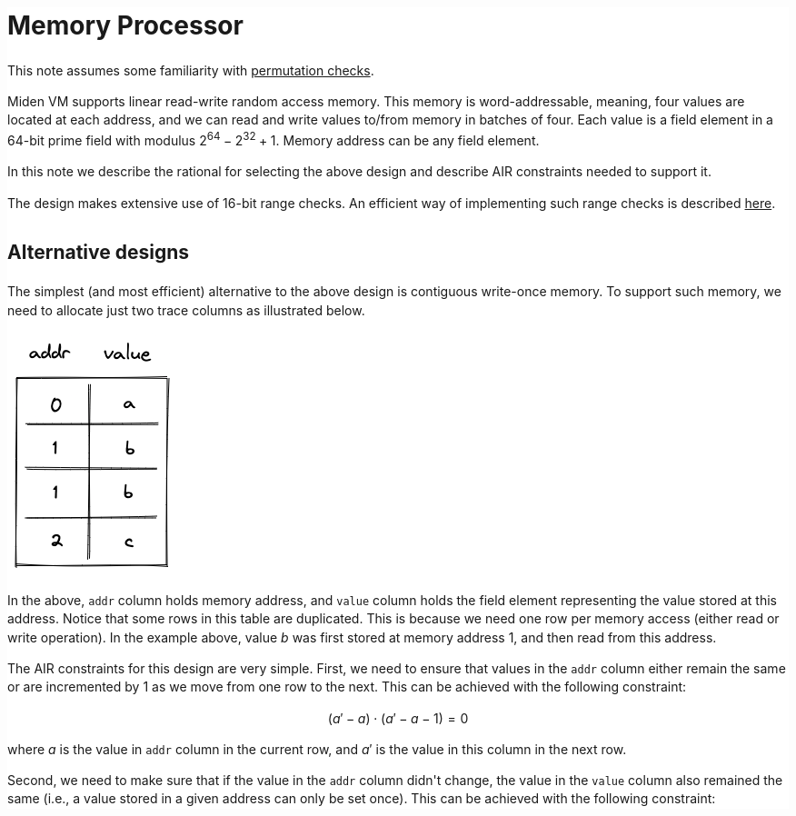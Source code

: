 # Memory Processor

This note assumes some familiarity with [permutation checks](https://hackmd.io/@arielg/ByFgSDA7D).

Miden VM supports linear read-write random access memory. This memory is word-addressable, meaning, four values are located at each address, and we can read and write values to/from memory in batches of four. Each value is a field element in a $64$-bit prime field with modulus $2^{64} - 2^{32} + 1$. Memory address can be any field element.

In this note we describe the rational for selecting the above design and describe AIR constraints needed to support it.

The design makes extensive use of $16$-bit range checks. An efficient way of implementing such range checks is described [here](https://hackmd.io/D-vjBYtHQB2BuOB-HMUG5Q).

## Alternative designs

The simplest (and most efficient) alternative to the above design is contiguous write-once memory. To support such memory, we need to allocate just two trace columns as illustrated below.

![memory_alternative_design](../../assets/design/aux_table/memory/memory_alternative_design.png)

In the above, `addr` column holds memory address, and `value` column holds the field element representing the value stored at this address. Notice that some rows in this table are duplicated. This is because we need one row per memory access (either read or write operation). In the example above, value $b$ was first stored at memory address $1$, and then read from this address.

The AIR constraints for this design are very simple. First, we need to ensure that values in the `addr` column either remain the same or are incremented by $1$ as we move from one row to the next. This can be achieved with the following constraint:

$$
(a' - a) \cdot (a' - a - 1) = 0
$$

where $a$ is the value in `addr` column in the current row, and $a'$ is the value in this column in the next row.

Second, we need to make sure that if the value in the `addr` column didn't change, the value in the `value` column also remained the same (i.e., a value stored in a given address can only be set once). This can be achieved with the following constraint:
